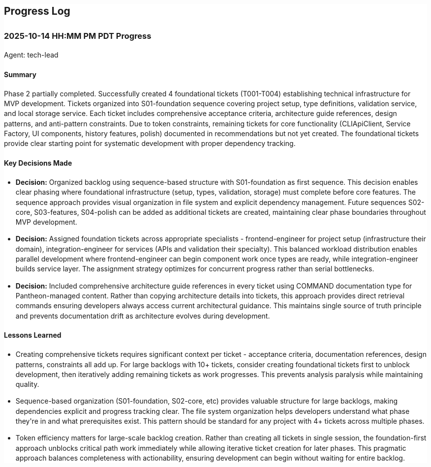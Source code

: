 
## Progress Log




### 2025-10-14 HH:MM PM PDT Progress
Agent: tech-lead

#### Summary
Phase 2 partially completed. Successfully created 4 foundational tickets (T001-T004) establishing technical infrastructure for MVP development. Tickets organized into S01-foundation sequence covering project setup, type definitions, validation service, and local storage service. Each ticket includes comprehensive acceptance criteria, architecture guide references, design patterns, and anti-pattern constraints. Due to token constraints, remaining tickets for core functionality (CLIApiClient, Service Factory, UI components, history features, polish) documented in recommendations but not yet created. The foundational tickets provide clear starting point for systematic development with proper dependency tracking.

#### Key Decisions Made

* **Decision:** Organized backlog using sequence-based structure with S01-foundation as first sequence. This decision enables clear phasing where foundational infrastructure (setup, types, validation, storage) must complete before core features. The sequence approach provides visual organization in file system and explicit dependency management. Future sequences S02-core, S03-features, S04-polish can be added as additional tickets are created, maintaining clear phase boundaries throughout MVP development.

* **Decision:** Assigned foundation tickets across appropriate specialists - frontend-engineer for project setup (infrastructure their domain), integration-engineer for services (APIs and validation their specialty). This balanced workload distribution enables parallel development where frontend-engineer can begin component work once types are ready, while integration-engineer builds service layer. The assignment strategy optimizes for concurrent progress rather than serial bottlenecks.

* **Decision:** Included comprehensive architecture guide references in every ticket using COMMAND documentation type for Pantheon-managed content. Rather than copying architecture details into tickets, this approach provides direct retrieval commands ensuring developers always access current architectural guidance. This maintains single source of truth principle and prevents documentation drift as architecture evolves during development.

#### Lessons Learned

* Creating comprehensive tickets requires significant context per ticket - acceptance criteria, documentation references, design patterns, constraints all add up. For large backlogs with 10+ tickets, consider creating foundational tickets first to unblock development, then iteratively adding remaining tickets as work progresses. This prevents analysis paralysis while maintaining quality.

* Sequence-based organization (S01-foundation, S02-core, etc) provides valuable structure for large backlogs, making dependencies explicit and progress tracking clear. The file system organization helps developers understand what phase they're in and what prerequisites exist. This pattern should be standard for any project with 4+ tickets across multiple phases.

* Token efficiency matters for large-scale backlog creation. Rather than creating all tickets in single session, the foundation-first approach unblocks critical path work immediately while allowing iterative ticket creation for later phases. This pragmatic approach balances completeness with actionability, ensuring development can begin without waiting for entire backlog.
